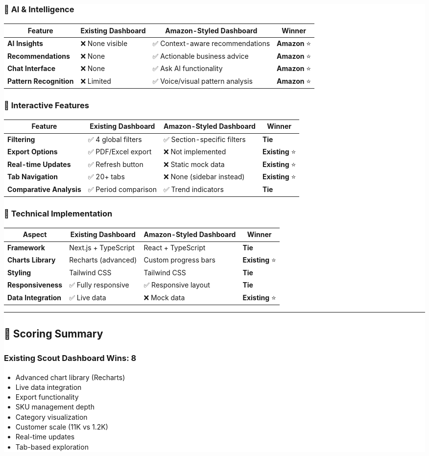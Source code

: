 ### 🤖 **AI & Intelligence**

| Feature | Existing Dashboard | Amazon-Styled Dashboard | Winner |
|---------|-------------------|------------------------|--------|
| **AI Insights** | ❌ None visible | ✅ Context-aware recommendations | **Amazon** ⭐ |
| **Recommendations** | ❌ None | ✅ Actionable business advice | **Amazon** ⭐ |
| **Chat Interface** | ❌ None | ✅ Ask AI functionality | **Amazon** ⭐ |
| **Pattern Recognition** | ❌ Limited | ✅ Voice/visual pattern analysis | **Amazon** ⭐ |

### 🔧 **Interactive Features**

| Feature | Existing Dashboard | Amazon-Styled Dashboard | Winner |
|---------|-------------------|------------------------|--------|
| **Filtering** | ✅ 4 global filters | ✅ Section-specific filters | **Tie** |
| **Export Options** | ✅ PDF/Excel export | ❌ Not implemented | **Existing** ⭐ |
| **Real-time Updates** | ✅ Refresh button | ❌ Static mock data | **Existing** ⭐ |
| **Tab Navigation** | ✅ 20+ tabs | ❌ None (sidebar instead) | **Existing** ⭐ |
| **Comparative Analysis** | ✅ Period comparison | ✅ Trend indicators | **Tie** |

### 📱 **Technical Implementation**

| Aspect | Existing Dashboard | Amazon-Styled Dashboard | Winner |
|--------|-------------------|------------------------|--------|
| **Framework** | Next.js + TypeScript | React + TypeScript | **Tie** |
| **Charts Library** | Recharts (advanced) | Custom progress bars | **Existing** ⭐ |
| **Styling** | Tailwind CSS | Tailwind CSS | **Tie** |
| **Responsiveness** | ✅ Fully responsive | ✅ Responsive layout | **Tie** |
| **Data Integration** | ✅ Live data | ❌ Mock data | **Existing** ⭐ |

---

## 🎯 **Scoring Summary**

### **Existing Scout Dashboard Wins: 8**
- Advanced chart library (Recharts)
- Live data integration
- Export functionality
- SKU management depth
- Category visualization
- Customer scale (11K vs 1.2K)
- Real-time updates
- Tab-based exploration

